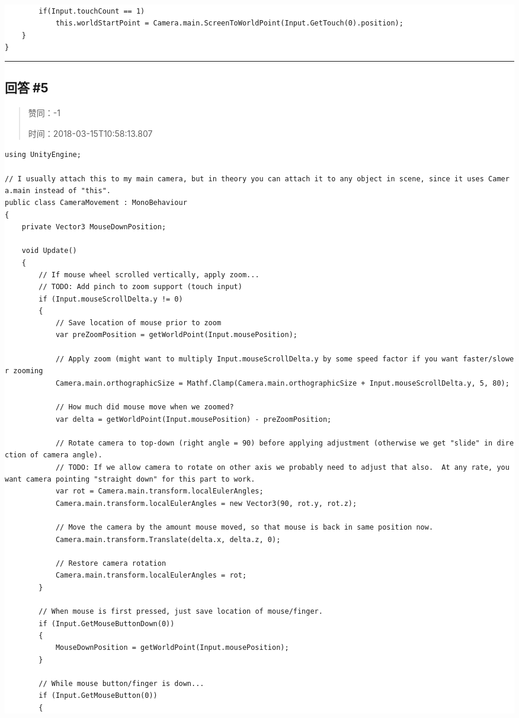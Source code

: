 ```
        if(Input.touchCount == 1)
            this.worldStartPoint = Camera.main.ScreenToWorldPoint(Input.GetTouch(0).position);
    }
} 
```

* * *

## 回答 #5

> 赞同：-1
> 
> 时间：2018-03-15T10:58:13.807

```
using UnityEngine;

// I usually attach this to my main camera, but in theory you can attach it to any object in scene, since it uses Camera.main instead of "this".
public class CameraMovement : MonoBehaviour
{
    private Vector3 MouseDownPosition;

    void Update()
    {
        // If mouse wheel scrolled vertically, apply zoom...
        // TODO: Add pinch to zoom support (touch input)
        if (Input.mouseScrollDelta.y != 0)
        {
            // Save location of mouse prior to zoom
            var preZoomPosition = getWorldPoint(Input.mousePosition);

            // Apply zoom (might want to multiply Input.mouseScrollDelta.y by some speed factor if you want faster/slower zooming
            Camera.main.orthographicSize = Mathf.Clamp(Camera.main.orthographicSize + Input.mouseScrollDelta.y, 5, 80);

            // How much did mouse move when we zoomed?
            var delta = getWorldPoint(Input.mousePosition) - preZoomPosition;

            // Rotate camera to top-down (right angle = 90) before applying adjustment (otherwise we get "slide" in direction of camera angle).
            // TODO: If we allow camera to rotate on other axis we probably need to adjust that also.  At any rate, you want camera pointing "straight down" for this part to work.
            var rot = Camera.main.transform.localEulerAngles;
            Camera.main.transform.localEulerAngles = new Vector3(90, rot.y, rot.z);

            // Move the camera by the amount mouse moved, so that mouse is back in same position now.
            Camera.main.transform.Translate(delta.x, delta.z, 0);

            // Restore camera rotation
            Camera.main.transform.localEulerAngles = rot;
        }

        // When mouse is first pressed, just save location of mouse/finger.
        if (Input.GetMouseButtonDown(0))
        {
            MouseDownPosition = getWorldPoint(Input.mousePosition);
        }

        // While mouse button/finger is down...
        if (Input.GetMouseButton(0))
        {
```